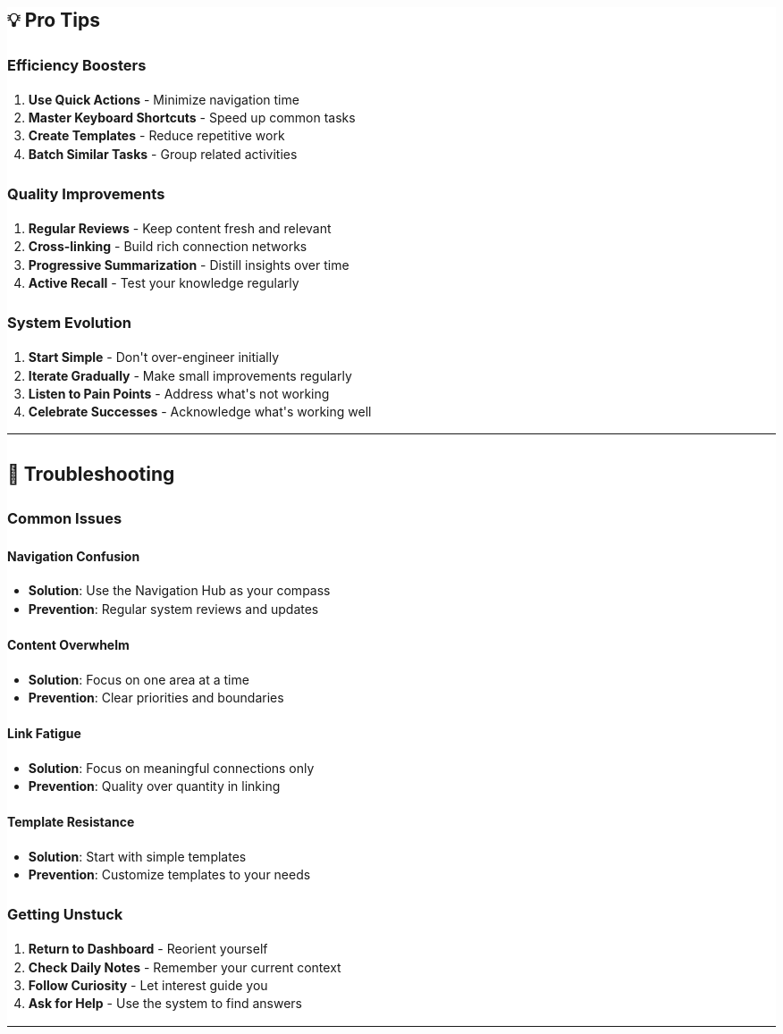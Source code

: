
## 💡 **Pro Tips**

### **Efficiency Boosters**
1. **Use Quick Actions** - Minimize navigation time
2. **Master Keyboard Shortcuts** - Speed up common tasks
3. **Create Templates** - Reduce repetitive work
4. **Batch Similar Tasks** - Group related activities

### **Quality Improvements**
1. **Regular Reviews** - Keep content fresh and relevant
2. **Cross-linking** - Build rich connection networks
3. **Progressive Summarization** - Distill insights over time
4. **Active Recall** - Test your knowledge regularly

### **System Evolution**
1. **Start Simple** - Don't over-engineer initially
2. **Iterate Gradually** - Make small improvements regularly
3. **Listen to Pain Points** - Address what's not working
4. **Celebrate Successes** - Acknowledge what's working well

---

## 🔧 **Troubleshooting**

### **Common Issues**

#### **Navigation Confusion**
- **Solution**: Use the Navigation Hub as your compass
- **Prevention**: Regular system reviews and updates

#### **Content Overwhelm**
- **Solution**: Focus on one area at a time
- **Prevention**: Clear priorities and boundaries

#### **Link Fatigue**
- **Solution**: Focus on meaningful connections only
- **Prevention**: Quality over quantity in linking

#### **Template Resistance**
- **Solution**: Start with simple templates
- **Prevention**: Customize templates to your needs

### **Getting Unstuck**
1. **Return to Dashboard** - Reorient yourself
2. **Check Daily Notes** - Remember your current context
3. **Follow Curiosity** - Let interest guide you
4. **Ask for Help** - Use the system to find answers

---